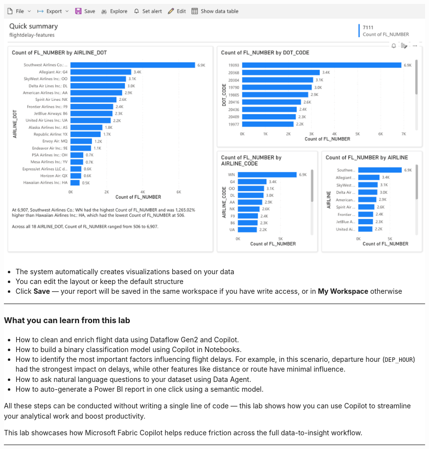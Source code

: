 ![Auto Report Example](images/auto-report-example.png)

- The system automatically creates visualizations based on your data
- You can edit the layout or keep the default structure
- Click **Save** — your report will be saved in the same workspace if you have write access, or in **My Workspace** otherwise

---

### What you can learn from this lab

- How to clean and enrich flight data using Dataflow Gen2 and Copilot.
- How to build a binary classification model using Copilot in Notebooks.
- How to identify the most important factors influencing flight delays. For example, in this scenario, departure hour (`DEP_HOUR`) had the strongest impact on delays, while other features like distance or route have minimal influence.
- How to ask natural language questions to your dataset using Data Agent.
- How to auto-generate a Power BI report in one click using a semantic model.

All these steps can be conducted without writing a single line of code — this lab shows how you can use Copilot to streamline your analytical work and boost productivity.

This lab showcases how Microsoft Fabric Copilot helps reduce friction across the full data-to-insight workflow.

---
